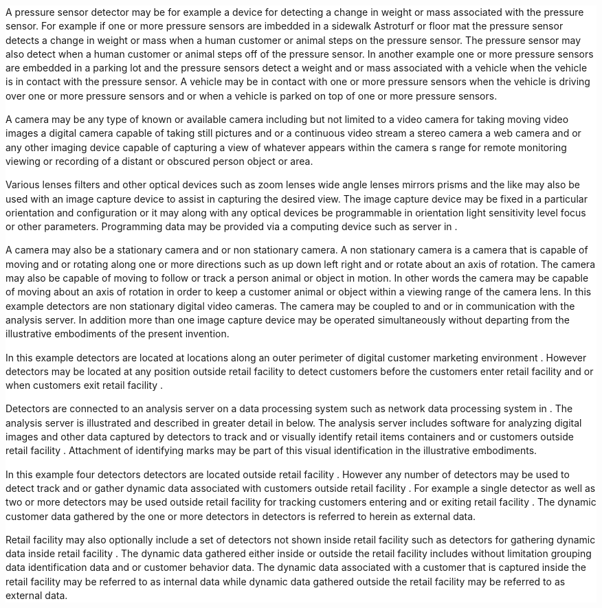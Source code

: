 A pressure sensor detector may be for example a device for detecting a change in weight or mass associated with the pressure sensor. For example if one or more pressure sensors are imbedded in a sidewalk Astroturf or floor mat the pressure sensor detects a change in weight or mass when a human customer or animal steps on the pressure sensor. The pressure sensor may also detect when a human customer or animal steps off of the pressure sensor. In another example one or more pressure sensors are embedded in a parking lot and the pressure sensors detect a weight and or mass associated with a vehicle when the vehicle is in contact with the pressure sensor. A vehicle may be in contact with one or more pressure sensors when the vehicle is driving over one or more pressure sensors and or when a vehicle is parked on top of one or more pressure sensors.

A camera may be any type of known or available camera including but not limited to a video camera for taking moving video images a digital camera capable of taking still pictures and or a continuous video stream a stereo camera a web camera and or any other imaging device capable of capturing a view of whatever appears within the camera s range for remote monitoring viewing or recording of a distant or obscured person object or area.

Various lenses filters and other optical devices such as zoom lenses wide angle lenses mirrors prisms and the like may also be used with an image capture device to assist in capturing the desired view. The image capture device may be fixed in a particular orientation and configuration or it may along with any optical devices be programmable in orientation light sensitivity level focus or other parameters. Programming data may be provided via a computing device such as server in .

A camera may also be a stationary camera and or non stationary camera. A non stationary camera is a camera that is capable of moving and or rotating along one or more directions such as up down left right and or rotate about an axis of rotation. The camera may also be capable of moving to follow or track a person animal or object in motion. In other words the camera may be capable of moving about an axis of rotation in order to keep a customer animal or object within a viewing range of the camera lens. In this example detectors are non stationary digital video cameras. The camera may be coupled to and or in communication with the analysis server. In addition more than one image capture device may be operated simultaneously without departing from the illustrative embodiments of the present invention.

In this example detectors are located at locations along an outer perimeter of digital customer marketing environment . However detectors may be located at any position outside retail facility to detect customers before the customers enter retail facility and or when customers exit retail facility .

Detectors are connected to an analysis server on a data processing system such as network data processing system in . The analysis server is illustrated and described in greater detail in below. The analysis server includes software for analyzing digital images and other data captured by detectors to track and or visually identify retail items containers and or customers outside retail facility . Attachment of identifying marks may be part of this visual identification in the illustrative embodiments.

In this example four detectors detectors are located outside retail facility . However any number of detectors may be used to detect track and or gather dynamic data associated with customers outside retail facility . For example a single detector as well as two or more detectors may be used outside retail facility for tracking customers entering and or exiting retail facility . The dynamic customer data gathered by the one or more detectors in detectors is referred to herein as external data.

Retail facility may also optionally include a set of detectors not shown inside retail facility such as detectors for gathering dynamic data inside retail facility . The dynamic data gathered either inside or outside the retail facility includes without limitation grouping data identification data and or customer behavior data. The dynamic data associated with a customer that is captured inside the retail facility may be referred to as internal data while dynamic data gathered outside the retail facility may be referred to as external data.
